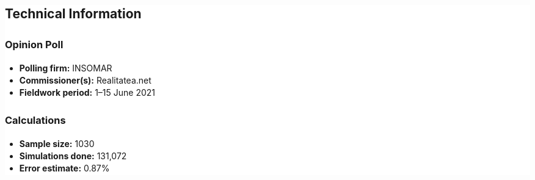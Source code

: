 
## Technical Information

### Opinion Poll

+ **Polling firm:** INSOMAR
+ **Commissioner(s):** Realitatea.net
+ **Fieldwork period:** 1–15 June 2021

### Calculations

+ **Sample size:** 1030
+ **Simulations done:** 131,072
+ **Error estimate:** 0.87%


